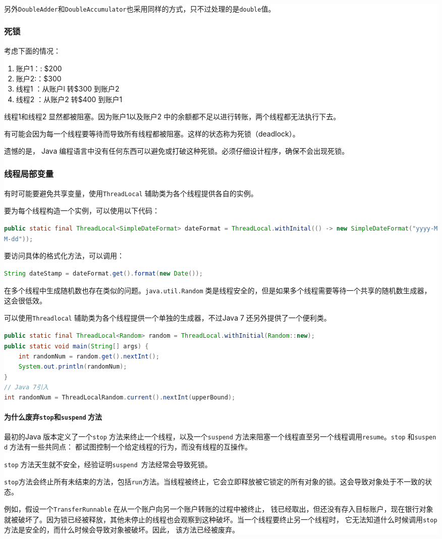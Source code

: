 另外`DoubleAdder`和`DoubleAccumulator`也采用同样的方式，只不过处理的是`double`值。

### 死锁

考虑下面的情况：

1. 账户1：: $200
2. 账户2:：$300
3. 线程1 ：从账户l 转$300 到账户2
4. 线程2 ：从账户2 转$400 到账户1

线程1和线程2 显然都被阻塞。因为账户1以及账户2 中的余额都不足以进行转账，两个线程都无法执行下去。

有可能会因为每一个线程要等待而导致所有线程都被阻塞。这样的状态称为死锁（deadlock）。

遗憾的是， Java 编程语言中没有任何东西可以避免或打破这种死锁。必须仔细设计程序，确保不会出现死锁。

### 线程局部变量

有时可能要避免共享变量，使用`ThreadLocal` 辅助类为各个线程提供各自的实例。

要为每个线程构造一个实例，可以使用以下代码：

```java
public static final ThreadLocal<SimpleDateFormat> dateFormat = ThreadLocal.withInital(() -> new SimpleDateFormat("yyyy-MM-dd"));
```

要访问具体的格式化方法，可以调用：

```java
String dateStamp = dateFormat.get().format(new Date());
```

在多个线程中生成随机数也存在类似的问题。`java.util.Random` 类是线程安全的，但是如果多个线程需要等待一个共享的随机数生成器，这会很低效。

可以使用`Threadlocal` 辅助类为各个线程提供一个单独的生成器，不过Java 7 还另外提供了一个便利类。

```java
public static final ThreadLocal<Random> random = ThreadLocal.withInitial(Random::new);
public static void main(String[] args) {
    int randomNum = random.get().nextInt();
    System.out.println(randomNum);
}
// Java 7引入
int randomNum = ThreadLocalRandom.current().nextInt(upperBound);
```

#### 为什么废弃`stop`和`suspend` 方法

最初的Java 版本定义了一个`stop` 方法来终止一个线程，以及一个`suspend` 方法来阻塞一个线程直至另一个线程调用`resume`。`stop` 和`suspend` 方法有一些共同点： 都试图控制一个给定线程的行为，而没有线程的互操作。

`stop` 方法天生就不安全，经验证明`suspend `方法经常会导致死锁。

`stop`方法会终止所有未结束的方法，包括`run`方法。当线程被终止，它会立即释放被它锁定的所有对象的锁。这会导致对象处于不一致的状态。

例如，假设一个`TransferRunnable` 在从一个账户向另一个账户转账的过程中被终止， 钱已经取出，但还没有存入目标账户，现在银行对象就被破坏了。因为锁已经被释放，其他未停止的线程也会观察到这种破坏。当一个线程要终止另一个线程时， 它无法知道什么时候调用`stop`方法是安全的，而什么时候会导致对象被破坏。因此， 该方法已经被废弃。
